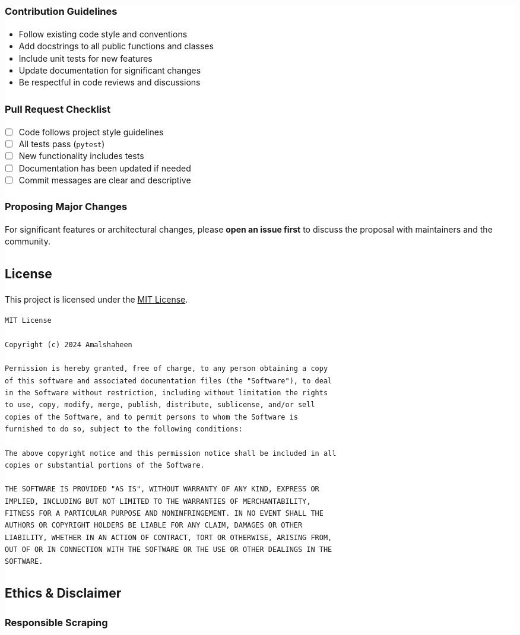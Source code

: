 ### Contribution Guidelines

- Follow existing code style and conventions
- Add docstrings to all public functions and classes
- Include unit tests for new features
- Update documentation for significant changes
- Be respectful in code reviews and discussions

### Pull Request Checklist

- [ ] Code follows project style guidelines
- [ ] All tests pass (`pytest`)
- [ ] New functionality includes tests
- [ ] Documentation has been updated if needed
- [ ] Commit messages are clear and descriptive

### Proposing Major Changes

For significant features or architectural changes, please **open an issue first** to discuss the proposal with maintainers and the community.

## License

This project is licensed under the [MIT License](https://choosealicense.com/licenses/mit/).

```
MIT License

Copyright (c) 2024 Amalshaheen

Permission is hereby granted, free of charge, to any person obtaining a copy
of this software and associated documentation files (the "Software"), to deal
in the Software without restriction, including without limitation the rights
to use, copy, modify, merge, publish, distribute, sublicense, and/or sell
copies of the Software, and to permit persons to whom the Software is
furnished to do so, subject to the following conditions:

The above copyright notice and this permission notice shall be included in all
copies or substantial portions of the Software.

THE SOFTWARE IS PROVIDED "AS IS", WITHOUT WARRANTY OF ANY KIND, EXPRESS OR
IMPLIED, INCLUDING BUT NOT LIMITED TO THE WARRANTIES OF MERCHANTABILITY,
FITNESS FOR A PARTICULAR PURPOSE AND NONINFRINGEMENT. IN NO EVENT SHALL THE
AUTHORS OR COPYRIGHT HOLDERS BE LIABLE FOR ANY CLAIM, DAMAGES OR OTHER
LIABILITY, WHETHER IN AN ACTION OF CONTRACT, TORT OR OTHERWISE, ARISING FROM,
OUT OF OR IN CONNECTION WITH THE SOFTWARE OR THE USE OR OTHER DEALINGS IN THE
SOFTWARE.
```

## Ethics & Disclaimer

### Responsible Scraping
